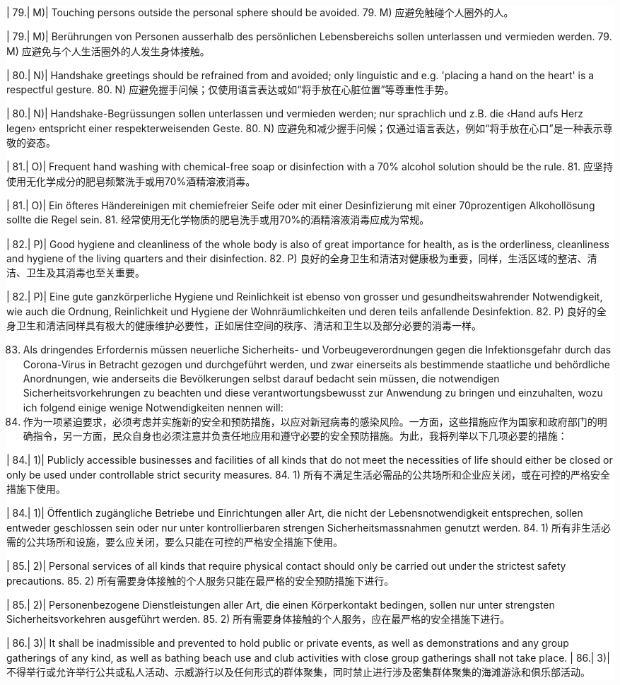 | 79.| M)| Touching persons outside the personal sphere should be avoided.
79. M) 应避免触碰个人圈外的人。

| 79.| M)| Berührungen von Personen ausserhalb des persönlichen Lebensbereichs sollen unterlassen und vermieden werden.
79. M) 应避免与个人生活圈外的人发生身体接触。

| 80.| N)| Handshake greetings should be refrained from and avoided; only linguistic and e.g. 'placing a hand on the heart' is a respectful gesture.
80. N) 应避免握手问候；仅使用语言表达或如“将手放在心脏位置”等尊重性手势。

| 80.| N)| Handshake-Begrüssungen sollen unterlassen und vermieden werden; nur sprachlich und z.B. die ‹Hand aufs Herz legen› entspricht einer respekterweisenden Geste.
80. N) 应避免和减少握手问候；仅通过语言表达，例如“将手放在心口”是一种表示尊敬的姿态。

| 81.| O)| Frequent hand washing with chemical-free soap or disinfection with a 70% alcohol solution should be the rule.
81. 应坚持使用无化学成分的肥皂频繁洗手或用70%酒精溶液消毒。

| 81.| O)| Ein öfteres Händereinigen mit chemiefreier Seife oder mit einer Desinfizierung mit einer 70prozentigen Alkohollösung sollte die Regel sein.
81. 经常使用无化学物质的肥皂洗手或用70%的酒精溶液消毒应成为常规。

| 82.| P)| Good hygiene and cleanliness of the whole body is also of great importance for health, as is the orderliness, cleanliness and hygiene of the living quarters and their disinfection.
82. P) 良好的全身卫生和清洁对健康极为重要，同样，生活区域的整洁、清洁、卫生及其消毒也至关重要。

| 82.| P)| Eine gute ganzkörperliche Hygiene und Reinlichkeit ist ebenso von grosser und gesundheitswahrender Notwendigkeit, wie auch die Ordnung, Reinlichkeit und Hygiene der Wohnräumlichkeiten und deren teils anfallende Desinfektion.
82. P) 良好的全身卫生和清洁同样具有极大的健康维护必要性，正如居住空间的秩序、清洁和卫生以及部分必要的消毒一样。

83. Als dringendes Erfordernis müssen neuerliche Sicherheits- und Vorbeugeverordnungen gegen die Infektionsgefahr durch das Corona-Virus in Betracht gezogen und durchgeführt werden, und zwar einerseits als bestimmende staatliche und behördliche Anordnungen, wie anderseits die Bevölkerungen selbst darauf bedacht sein müssen, die notwendigen Sicherheitsvorkehrungen zu beachten und diese verantwortungsbewusst zur Anwendung zu bringen und einzuhalten, wozu ich folgend einige wenige Notwendigkeiten nennen will:
83. 作为一项紧迫要求，必须考虑并实施新的安全和预防措施，以应对新冠病毒的感染风险。一方面，这些措施应作为国家和政府部门的明确指令，另一方面，民众自身也必须注意并负责任地应用和遵守必要的安全预防措施。为此，我将列举以下几项必要的措施：

| 84.| 1)| Publicly accessible businesses and facilities of all kinds that do not meet the necessities of life should either be closed or only be used under controllable strict security measures.
84. 1) 所有不满足生活必需品的公共场所和企业应关闭，或在可控的严格安全措施下使用。

| 84.| 1)| Öffentlich zugängliche Betriebe und Einrichtungen aller Art, die nicht der Lebensnotwendigkeit entsprechen, sollen entweder geschlossen sein oder nur unter kontrollierbaren strengen Sicherheitsmassnahmen genutzt werden.
84. 1) 所有非生活必需的公共场所和设施，要么应关闭，要么只能在可控的严格安全措施下使用。

| 85.| 2)| Personal services of all kinds that require physical contact should only be carried out under the strictest safety precautions.
85. 2) 所有需要身体接触的个人服务只能在最严格的安全预防措施下进行。

| 85.| 2)| Personenbezogene Dienstleistungen aller Art, die einen Körperkontakt bedingen, sollen nur unter strengsten Sicherheitsvorkehren ausgeführt werden.
85. 2) 所有需要身体接触的个人服务，应在最严格的安全措施下进行。

| 86.| 3)| It shall be inadmissible and prevented to hold public or private events, as well as demonstrations and any group gatherings of any kind, as well as bathing beach use and club activities with close group gatherings shall not take place.
| 86.| 3)| 不得举行或允许举行公共或私人活动、示威游行以及任何形式的群体聚集，同时禁止进行涉及密集群体聚集的海滩游泳和俱乐部活动。
